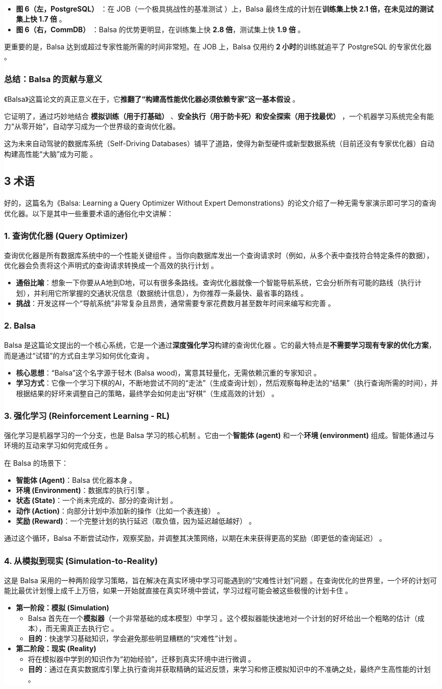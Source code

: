   * **图 6（左，PostgreSQL）** ：在 JOB（一个极具挑战性的基准测试 ）上，Balsa 最终生成的计划在**训练集上快 2.1 倍，在未见过的测试集上快 1.7 倍** 。
  * **图 6（右，CommDB）** ：Balsa 的优势更明显，在训练集上快 **2.8 倍**，测试集上快 **1.9 倍** 。

更重要的是，Balsa 达到或超过专家性能所需的时间非常短。在 JOB 上，Balsa 仅用约 **2 小时**的训练就追平了 PostgreSQL 的专家优化器 。

### 总结：Balsa 的贡献与意义

《Balsa》这篇论文的真正意义在于，它**推翻了“构建高性能优化器必须依赖专家”这一基本假设** 。

它证明了，通过巧妙地结合 **模拟训练（用于打基础）** 、**安全执行（用于防卡死）和安全探索（用于找最优）** ，一个机器学习系统完全有能力“从零开始”，自动学习成为一个世界级的查询优化器。

这为未来自动驾驶的数据库系统（Self-Driving Databases）铺平了道路，使得为新型硬件或新型数据系统（目前还没有专家优化器）自动构建高性能“大脑”成为可能 。
  
## 3 术语 
  
好的，这篇名为《Balsa: Learning a Query Optimizer Without Expert Demonstrations》的论文介绍了一种无需专家演示即可学习的查询优化器。以下是其中一些重要术语的通俗化中文讲解：

### 1\. 查询优化器 (Query Optimizer)

查询优化器是所有数据库系统中的一个性能关键组件 。当你向数据库发出一个查询请求时（例如，从多个表中查找符合特定条件的数据），优化器会负责将这个声明式的查询请求转换成一个高效的执行计划 。

  * **通俗比喻**：想象一下你要从A地到D地，可以有很多条路线。查询优化器就像一个智能导航系统，它会分析所有可能的路线（执行计划），并利用它所掌握的交通状况信息（数据统计信息），为你推荐一条最快、最省事的路线 。
  * **挑战**：开发这样一个“导航系统”非常复杂且昂贵，通常需要专家花费数月甚至数年时间来编写和完善 。

### 2\. Balsa

Balsa 是这篇论文提出的一个核心系统，它是一个通过**深度强化学习**构建的查询优化器 。它的最大特点是**不需要学习现有专家的优化方案**，而是通过“试错”的方式自主学习如何优化查询 。

  * **核心思想**：“Balsa”这个名字源于轻木 (Balsa wood)，寓意其轻量化，无需依赖沉重的专家知识 。
  * **学习方式**：它像一个学习下棋的AI，不断地尝试不同的“走法”（生成查询计划），然后观察每种走法的“结果”（执行查询所需的时间），并根据结果的好坏来调整自己的策略，最终学会如何走出“好棋”（生成高效的计划） 。

### 3\. 强化学习 (Reinforcement Learning - RL)

强化学习是机器学习的一个分支，也是 Balsa 学习的核心机制 。它由一个**智能体 (agent)** 和一个**环境 (environment)** 组成。智能体通过与环境的互动来学习如何完成任务 。

在 Balsa 的场景下：

  * **智能体 (Agent)**：Balsa 优化器本身 。
  * **环境 (Environment)**：数据库的执行引擎 。
  * **状态 (State)**：一个尚未完成的、部分的查询计划 。
  * **动作 (Action)**：向部分计划中添加新的操作（比如一个表连接） 。
  * **奖励 (Reward)**：一个完整计划的执行延迟（取负值，因为延迟越低越好） 。

通过这个循环，Balsa 不断尝试动作，观察奖励，并调整其决策网络，以期在未来获得更高的奖励（即更低的查询延迟） 。

### 4\. 从模拟到现实 (Simulation-to-Reality)

这是 Balsa 采用的一种两阶段学习策略，旨在解决在真实环境中学习可能遇到的“灾难性计划”问题 。在查询优化的世界里，一个坏的计划可能比最优计划慢上成千上万倍，如果一开始就直接在真实环境中尝试，学习过程可能会被这些极慢的计划卡住 。

  * **第一阶段：模拟 (Simulation)**
      * Balsa 首先在一个**模拟器**（一个非常基础的成本模型）中学习 。这个模拟器能快速地对一个计划的好坏给出一个粗略的估计（成本），而无需真正去执行它 。
      * **目的**：快速学习基础知识，学会避免那些明显糟糕的“灾难性”计划 。
  * **第二阶段：现实 (Reality)**
      * 将在模拟器中学到的知识作为“初始经验”，迁移到真实环境中进行微调 。
      * **目的**：通过在真实数据库引擎上执行查询并获取精确的延迟反馈，来学习和修正模拟知识中的不准确之处，最终产生高性能的计划 。
